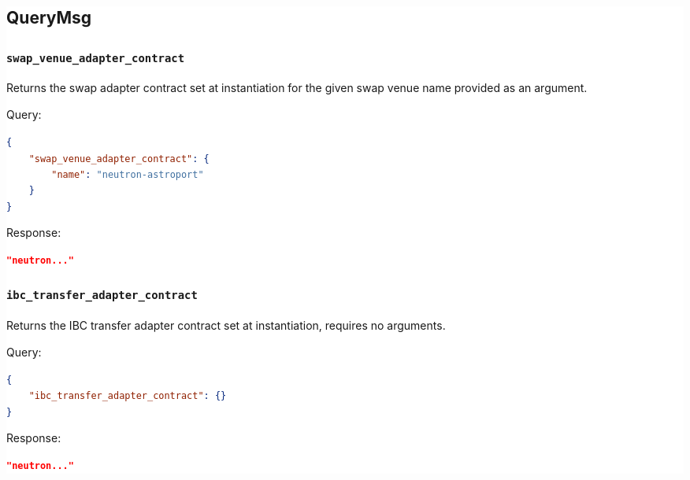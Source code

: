 ``` json
```

## QueryMsg

### `swap_venue_adapter_contract`

Returns the swap adapter contract set at instantiation for the given swap venue name provided as an argument.

Query:
``` json
{
    "swap_venue_adapter_contract": {
        "name": "neutron-astroport"
    }
}
```

Response:
``` json
"neutron..."
```

### `ibc_transfer_adapter_contract`

Returns the IBC transfer adapter contract set at instantiation, requires no arguments.

Query:
``` json
{
    "ibc_transfer_adapter_contract": {}
}
```

Response:
``` json
"neutron..."
```
